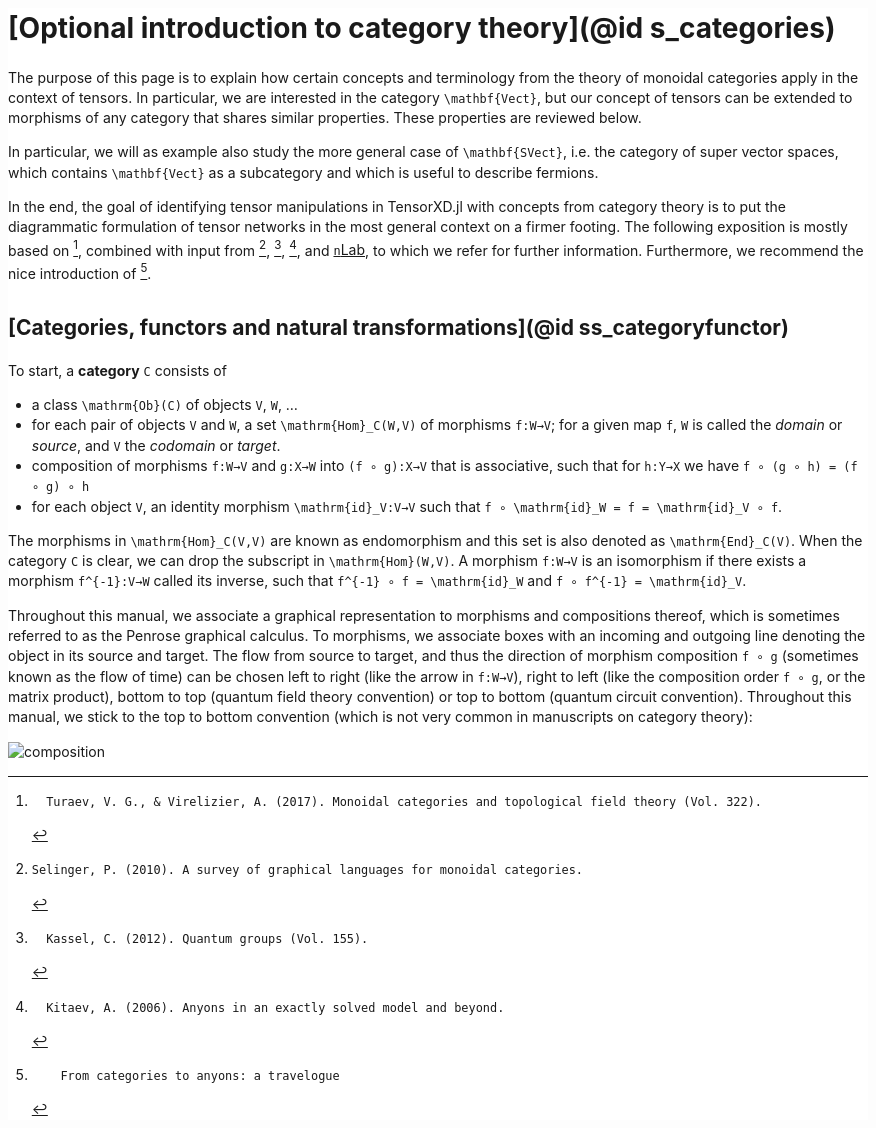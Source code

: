 
# [Optional introduction to category theory](@id s_categories)

The purpose of this page is to explain how certain
concepts and terminology from the theory of monoidal categories apply in the context of
tensors. In particular, we are interested in the category ``\mathbf{Vect}``, but our
concept of tensors can be extended to morphisms of any category that shares similar
properties. These properties are reviewed below.

In particular, we will as example also study the more general case of ``\mathbf{SVect}``,
i.e. the category of super vector spaces, which contains ``\mathbf{Vect}`` as a subcategory
and which is useful to describe fermions.

In the end, the goal of identifying tensor manipulations in TensorXD.jl with concepts from
category theory is to put the diagrammatic formulation of tensor networks in the most
general context on a firmer footing. The following exposition is mostly based on [^turaev],
combined with input from [^selinger], [^kassel], [^kitaev], and
[``n``Lab](https://ncatlab.org/), to which  we refer for further information. Furthermore,
we recommend the nice introduction of [^beer].

## [Categories, functors and natural transformations](@id ss_categoryfunctor)

To start, a **category** ``C`` consists of
*   a class ``\mathrm{Ob}(C)`` of objects ``V``, ``W``, …
*   for each pair of objects ``V`` and ``W``, a set ``\mathrm{Hom}_C(W,V)`` of morphisms
    ``f:W→V``; for a given map ``f``, ``W`` is called the *domain* or *source*, and ``V``
    the *codomain* or *target*.
*   composition of morphisms ``f:W→V`` and ``g:X→W`` into ``(f ∘ g):X→V`` that is
    associative, such that for ``h:Y→X`` we have ``f ∘ (g ∘ h) = (f ∘ g) ∘ h``
*   for each object ``V``, an identity morphism ``\mathrm{id}_V:V→V`` such that
    ``f ∘ \mathrm{id}_W = f = \mathrm{id}_V ∘ f``.

The morphisms in ``\mathrm{Hom}_C(V,V)`` are known as endomorphism and this set is also
denoted as ``\mathrm{End}_C(V)``. When the category ``C`` is clear, we can drop the subscript in
``\mathrm{Hom}(W,V)``. A morphism ``f:W→V`` is an isomorphism if there exists a morphism
``f^{-1}:V→W`` called its inverse, such that ``f^{-1} ∘ f = \mathrm{id}_W`` and ``f ∘ f^{-1}
= \mathrm{id}_V``.

Throughout this manual, we associate a graphical representation to morphisms and
compositions thereof, which is sometimes referred to as the Penrose graphical calculus. To
morphisms, we associate boxes with an incoming and outgoing line denoting the object in its
source and target. The flow from source to target, and thus the direction of morphism
composition ``f ∘ g`` (sometimes known as the flow of time) can be chosen left to right
(like the arrow in ``f:W→V``), right to left (like the composition order ``f ∘ g``, or the
matrix product), bottom to top (quantum field theory convention) or top to bottom (quantum
circuit convention). Throughout this manual, we stick to the top to bottom convention (which
is not very common in manuscripts on category theory):

![composition](img/diagram_morphism.svg)


[^turaev]:      Turaev, V. G., & Virelizier, A. (2017). Monoidal categories and topological field theory (Vol. 322).
[^selinger]:    Selinger, P. (2010). A survey of graphical languages for monoidal categories.
[^kassel]:      Kassel, C. (2012). Quantum groups (Vol. 155).
[^kitaev]:      Kitaev, A. (2006). Anyons in an exactly solved model and beyond.
[^beer]:        From categories to anyons: a travelogue